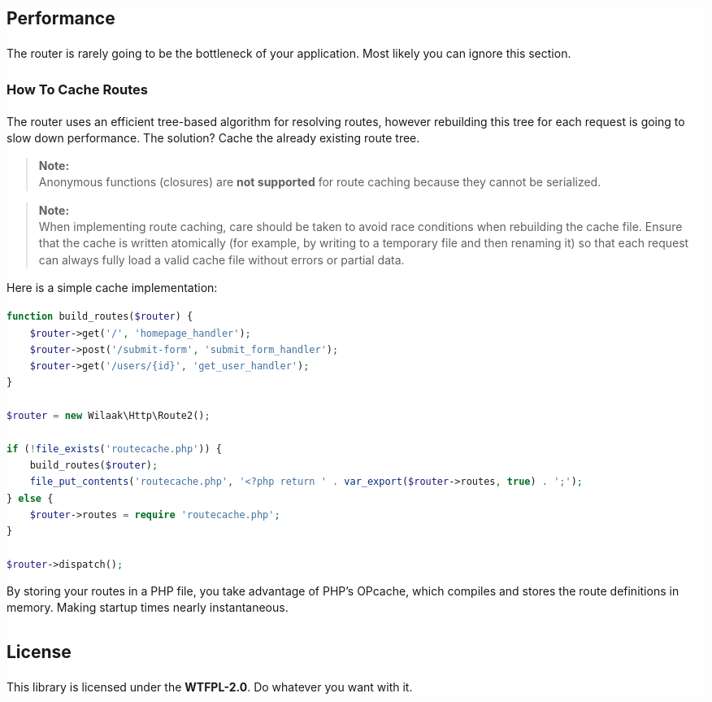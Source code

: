 ## Performance

The router is rarely going to be the bottleneck of your application. Most likely you can ignore this section.

### How To Cache Routes

The router uses an efficient tree-based algorithm for resolving routes, however rebuilding this tree for each request is going to slow down performance. The solution? Cache the already existing route tree.

> **Note:**  
> Anonymous functions (closures) are **not supported** for route caching because they cannot be serialized.

> **Note:**  
> When implementing route caching, care should be taken to avoid race conditions when rebuilding the cache file. Ensure that the cache is written atomically (for example, by writing to a temporary file and then renaming it) so that each request can always fully load a valid cache file without errors or partial data.

Here is a simple cache implementation:

```PHP
function build_routes($router) {
    $router->get('/', 'homepage_handler');
    $router->post('/submit-form', 'submit_form_handler');
    $router->get('/users/{id}', 'get_user_handler');
}

$router = new Wilaak\Http\Route2();

if (!file_exists('routecache.php')) {
    build_routes($router);
    file_put_contents('routecache.php', '<?php return ' . var_export($router->routes, true) . ';');
} else {
    $router->routes = require 'routecache.php';
}

$router->dispatch();
```

By storing your routes in a PHP file, you take advantage of PHP’s OPcache, which compiles and stores the route definitions in memory. Making startup times nearly instantaneous.

## License

This library is licensed under the **WTFPL-2.0**. Do whatever you want with it.
